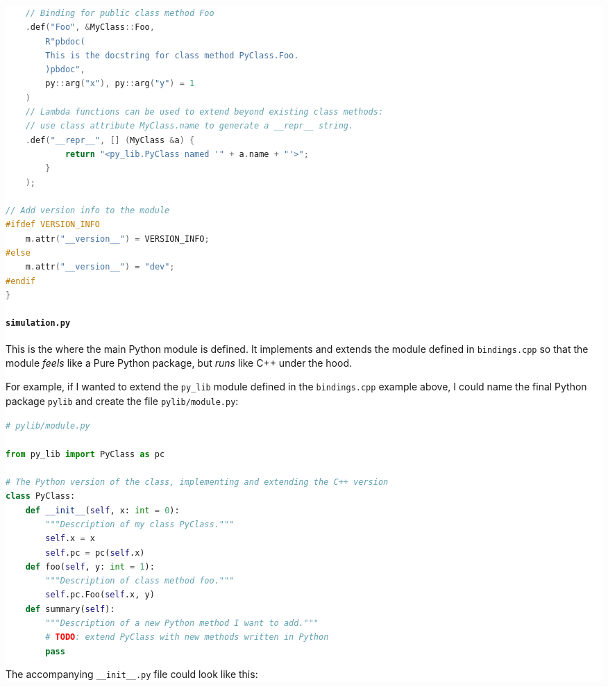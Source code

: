 ```c++
    // Binding for public class method Foo
    .def("Foo", &MyClass::Foo,
        R"pbdoc(
        This is the docstring for class method PyClass.Foo.
        )pbdoc",
        py::arg("x"), py::arg("y") = 1
    )
    // Lambda functions can be used to extend beyond existing class methods:
    // use class attribute MyClass.name to generate a __repr__ string.
    .def("__repr__", [] (MyClass &a) {
            return "<py_lib.PyClass named '" + a.name + "'>";
        }
    );

// Add version info to the module
#ifdef VERSION_INFO
    m.attr("__version__") = VERSION_INFO;
#else
    m.attr("__version__") = "dev";
#endif
}
```

#### `simulation.py`

This is the where the main Python module is defined. It implements and extends the module defined in `bindings.cpp` so that the module _feels_ like a Pure Python package, but _runs_ like C++ under the hood.

For example, if I wanted to extend the `py_lib` module defined in the `bindings.cpp` example above, I could name the final Python package `pylib` and create the file `pylib/module.py`:

```python
# pylib/module.py

from py_lib import PyClass as pc

# The Python version of the class, implementing and extending the C++ version
class PyClass:
    def __init__(self, x: int = 0):
        """Description of my class PyClass."""
        self.x = x
        self.pc = pc(self.x)
    def foo(self, y: int = 1):
        """Description of class method foo."""
        self.pc.Foo(self.x, y)
    def summary(self):
        """Description of a new Python method I want to add."""
        # TODO: extend PyClass with new methods written in Python
        pass
```

The accompanying `__init__.py` file could look like this:

